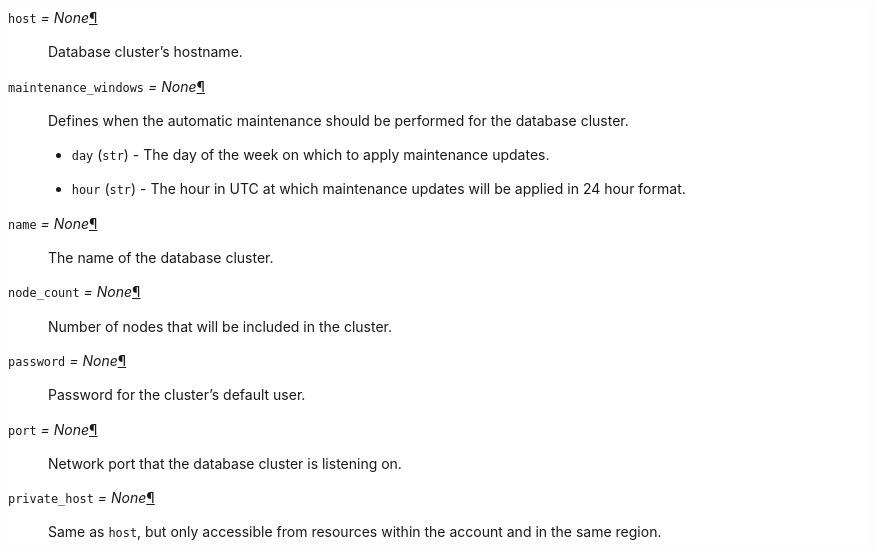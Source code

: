 <dl class="attribute">
<dt id="pulumi_digitalocean.DatabaseCluster.host">
<code class="sig-name descname">host</code><em class="property"> = None</em><a class="headerlink" href="#pulumi_digitalocean.DatabaseCluster.host" title="Permalink to this definition">¶</a></dt>
<dd><p>Database cluster’s hostname.</p>
</dd></dl>

<dl class="attribute">
<dt id="pulumi_digitalocean.DatabaseCluster.maintenance_windows">
<code class="sig-name descname">maintenance_windows</code><em class="property"> = None</em><a class="headerlink" href="#pulumi_digitalocean.DatabaseCluster.maintenance_windows" title="Permalink to this definition">¶</a></dt>
<dd><p>Defines when the automatic maintenance should be performed for the database cluster.</p>
<ul class="simple">
<li><p><code class="docutils literal notranslate"><span class="pre">day</span></code> (<code class="docutils literal notranslate"><span class="pre">str</span></code>) - The day of the week on which to apply maintenance updates.</p></li>
<li><p><code class="docutils literal notranslate"><span class="pre">hour</span></code> (<code class="docutils literal notranslate"><span class="pre">str</span></code>) - The hour in UTC at which maintenance updates will be applied in 24 hour format.</p></li>
</ul>
</dd></dl>

<dl class="attribute">
<dt id="pulumi_digitalocean.DatabaseCluster.name">
<code class="sig-name descname">name</code><em class="property"> = None</em><a class="headerlink" href="#pulumi_digitalocean.DatabaseCluster.name" title="Permalink to this definition">¶</a></dt>
<dd><p>The name of the database cluster.</p>
</dd></dl>

<dl class="attribute">
<dt id="pulumi_digitalocean.DatabaseCluster.node_count">
<code class="sig-name descname">node_count</code><em class="property"> = None</em><a class="headerlink" href="#pulumi_digitalocean.DatabaseCluster.node_count" title="Permalink to this definition">¶</a></dt>
<dd><p>Number of nodes that will be included in the cluster.</p>
</dd></dl>

<dl class="attribute">
<dt id="pulumi_digitalocean.DatabaseCluster.password">
<code class="sig-name descname">password</code><em class="property"> = None</em><a class="headerlink" href="#pulumi_digitalocean.DatabaseCluster.password" title="Permalink to this definition">¶</a></dt>
<dd><p>Password for the cluster’s default user.</p>
</dd></dl>

<dl class="attribute">
<dt id="pulumi_digitalocean.DatabaseCluster.port">
<code class="sig-name descname">port</code><em class="property"> = None</em><a class="headerlink" href="#pulumi_digitalocean.DatabaseCluster.port" title="Permalink to this definition">¶</a></dt>
<dd><p>Network port that the database cluster is listening on.</p>
</dd></dl>

<dl class="attribute">
<dt id="pulumi_digitalocean.DatabaseCluster.private_host">
<code class="sig-name descname">private_host</code><em class="property"> = None</em><a class="headerlink" href="#pulumi_digitalocean.DatabaseCluster.private_host" title="Permalink to this definition">¶</a></dt>
<dd><p>Same as <code class="docutils literal notranslate"><span class="pre">host</span></code>, but only accessible from resources within the account and in the same region.</p>
</dd></dl>
